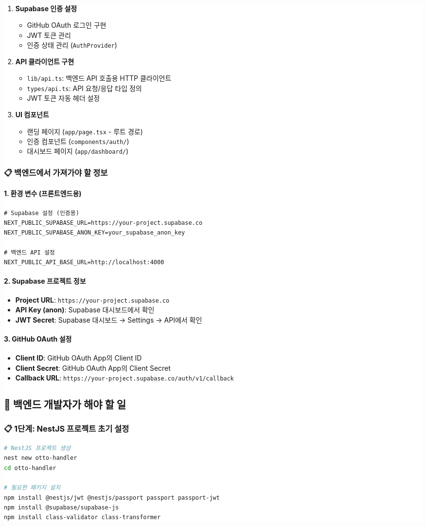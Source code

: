 1. **Supabase 인증 설정**

   - GitHub OAuth 로그인 구현
   - JWT 토큰 관리
   - 인증 상태 관리 (`AuthProvider`)

2. **API 클라이언트 구현**

   - `lib/api.ts`: 백엔드 API 호출용 HTTP 클라이언트
   - `types/api.ts`: API 요청/응답 타입 정의
   - JWT 토큰 자동 헤더 설정

3. **UI 컴포넌트**
   - 랜딩 페이지 (`app/page.tsx` - 루트 경로)
   - 인증 컴포넌트 (`components/auth/`)
   - 대시보드 페이지 (`app/dashboard/`)

### 📋 **백엔드에서 가져가야 할 정보**

#### 1. **환경 변수 (프론트엔드용)**

```env
# Supabase 설정 (인증용)
NEXT_PUBLIC_SUPABASE_URL=https://your-project.supabase.co
NEXT_PUBLIC_SUPABASE_ANON_KEY=your_supabase_anon_key

# 백엔드 API 설정
NEXT_PUBLIC_API_BASE_URL=http://localhost:4000
```

#### 2. **Supabase 프로젝트 정보**

- **Project URL**: `https://your-project.supabase.co`
- **API Key (anon)**: Supabase 대시보드에서 확인
- **JWT Secret**: Supabase 대시보드 → Settings → API에서 확인

#### 3. **GitHub OAuth 설정**

- **Client ID**: GitHub OAuth App의 Client ID
- **Client Secret**: GitHub OAuth App의 Client Secret
- **Callback URL**: `https://your-project.supabase.co/auth/v1/callback`

## 🎯 **백엔드 개발자가 해야 할 일**

### 📋 **1단계: NestJS 프로젝트 초기 설정**

```bash
# NestJS 프로젝트 생성
nest new otto-handler
cd otto-handler

# 필요한 패키지 설치
npm install @nestjs/jwt @nestjs/passport passport passport-jwt
npm install @supabase/supabase-js
npm install class-validator class-transformer
```
